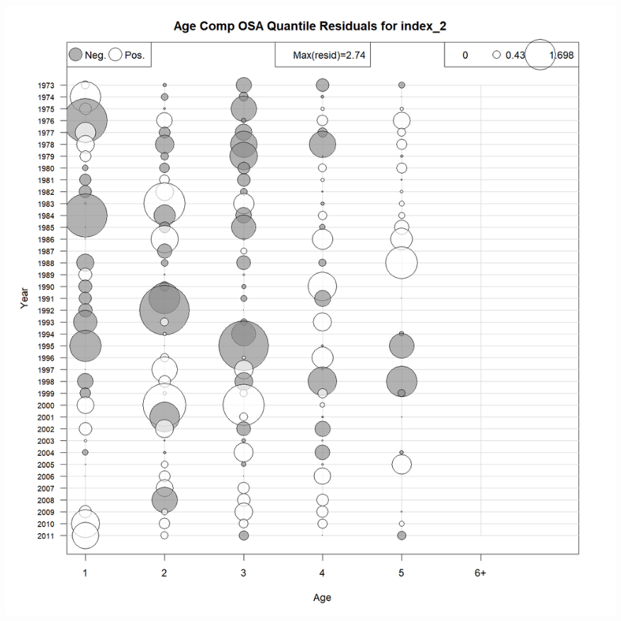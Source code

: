 <img src="plots_png/diagnostics/Catch_age_comp_osa_resids_index_2.png" style="display: block; margin: auto;" />